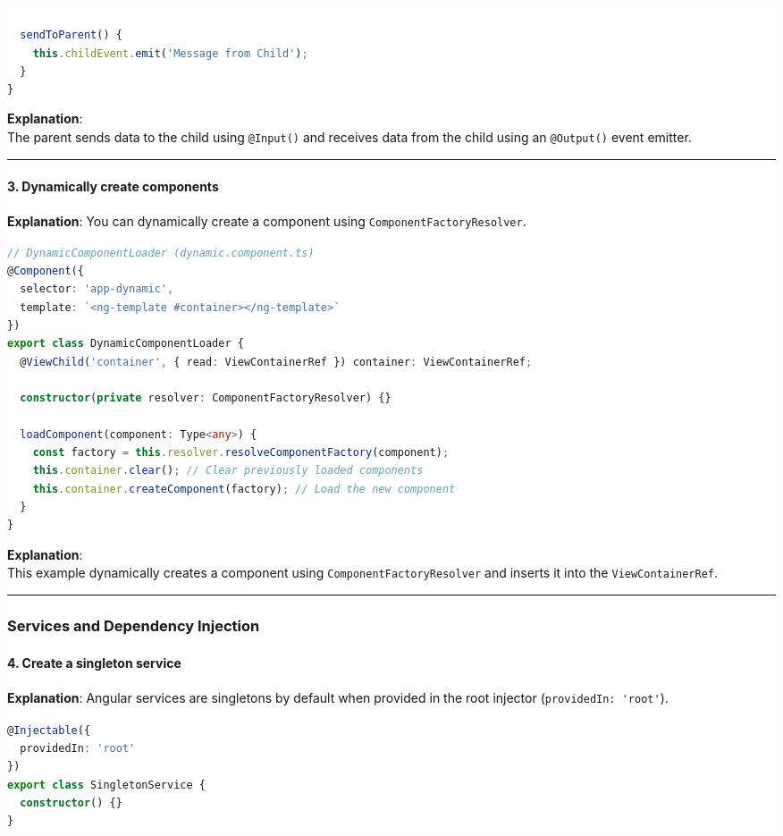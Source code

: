 ```ts

  sendToParent() {
    this.childEvent.emit('Message from Child');
  }
}
```

**Explanation**:  
The parent sends data to the child using `@Input()` and receives data from the child using an `@Output()` event emitter.

---

#### 3. **Dynamically create components**

**Explanation**:
You can dynamically create a component using `ComponentFactoryResolver`.

```ts
// DynamicComponentLoader (dynamic.component.ts)
@Component({
  selector: 'app-dynamic',
  template: `<ng-template #container></ng-template>`
})
export class DynamicComponentLoader {
  @ViewChild('container', { read: ViewContainerRef }) container: ViewContainerRef;

  constructor(private resolver: ComponentFactoryResolver) {}

  loadComponent(component: Type<any>) {
    const factory = this.resolver.resolveComponentFactory(component);
    this.container.clear(); // Clear previously loaded components
    this.container.createComponent(factory); // Load the new component
  }
}
```

**Explanation**:  
This example dynamically creates a component using `ComponentFactoryResolver` and inserts it into the `ViewContainerRef`.

---

### **Services and Dependency Injection**

#### 4. **Create a singleton service**

**Explanation**:
Angular services are singletons by default when provided in the root injector (`providedIn: 'root'`).

```ts
@Injectable({
  providedIn: 'root'
})
export class SingletonService {
  constructor() {}
}
```
